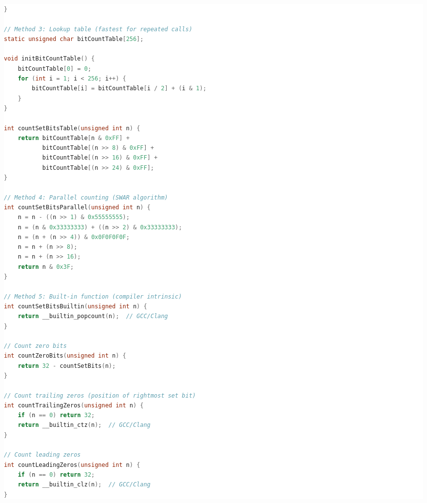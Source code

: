 ```c
}

// Method 3: Lookup table (fastest for repeated calls)
static unsigned char bitCountTable[256];

void initBitCountTable() {
    bitCountTable[0] = 0;
    for (int i = 1; i < 256; i++) {
        bitCountTable[i] = bitCountTable[i / 2] + (i & 1);
    }
}

int countSetBitsTable(unsigned int n) {
    return bitCountTable[n & 0xFF] + 
           bitCountTable[(n >> 8) & 0xFF] +
           bitCountTable[(n >> 16) & 0xFF] +
           bitCountTable[(n >> 24) & 0xFF];
}

// Method 4: Parallel counting (SWAR algorithm)
int countSetBitsParallel(unsigned int n) {
    n = n - ((n >> 1) & 0x55555555);
    n = (n & 0x33333333) + ((n >> 2) & 0x33333333);
    n = (n + (n >> 4)) & 0x0F0F0F0F;
    n = n + (n >> 8);
    n = n + (n >> 16);
    return n & 0x3F;
}

// Method 5: Built-in function (compiler intrinsic)
int countSetBitsBuiltin(unsigned int n) {
    return __builtin_popcount(n);  // GCC/Clang
}

// Count zero bits
int countZeroBits(unsigned int n) {
    return 32 - countSetBits(n);
}

// Count trailing zeros (position of rightmost set bit)
int countTrailingZeros(unsigned int n) {
    if (n == 0) return 32;
    return __builtin_ctz(n);  // GCC/Clang
}

// Count leading zeros
int countLeadingZeros(unsigned int n) {
    if (n == 0) return 32;
    return __builtin_clz(n);  // GCC/Clang
}
```
